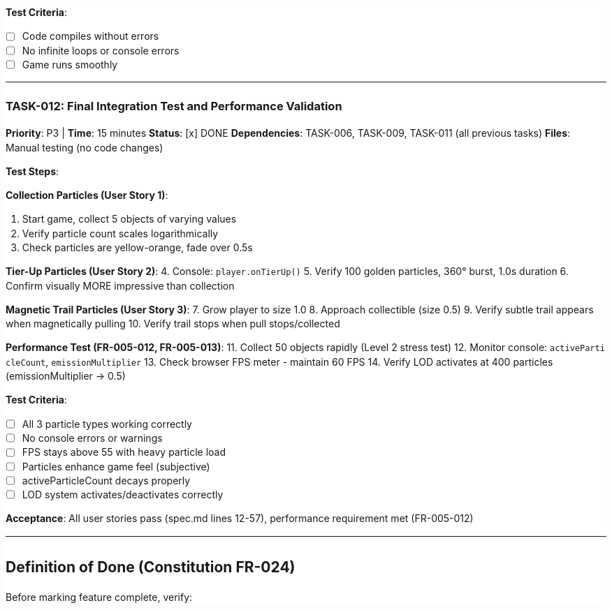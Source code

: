 **Test Criteria**:
- [ ] Code compiles without errors
- [ ] No infinite loops or console errors
- [ ] Game runs smoothly

---

### TASK-012: Final Integration Test and Performance Validation

**Priority**: P3 | **Time**: 15 minutes
**Status**: [x] DONE
**Dependencies**: TASK-006, TASK-009, TASK-011 (all previous tasks)
**Files**: Manual testing (no code changes)

**Test Steps**:

**Collection Particles (User Story 1)**:
1. Start game, collect 5 objects of varying values
2. Verify particle count scales logarithmically
3. Check particles are yellow-orange, fade over 0.5s

**Tier-Up Particles (User Story 2)**:
4. Console: `player.onTierUp()`
5. Verify 100 golden particles, 360° burst, 1.0s duration
6. Confirm visually MORE impressive than collection

**Magnetic Trail Particles (User Story 3)**:
7. Grow player to size 1.0
8. Approach collectible (size 0.5)
9. Verify subtle trail appears when magnetically pulling
10. Verify trail stops when pull stops/collected

**Performance Test (FR-005-012, FR-005-013)**:
11. Collect 50 objects rapidly (Level 2 stress test)
12. Monitor console: `activeParticleCount`, `emissionMultiplier`
13. Check browser FPS meter - maintain 60 FPS
14. Verify LOD activates at 400 particles (emissionMultiplier → 0.5)

**Test Criteria**:
- [ ] All 3 particle types working correctly
- [ ] No console errors or warnings
- [ ] FPS stays above 55 with heavy particle load
- [ ] Particles enhance game feel (subjective)
- [ ] activeParticleCount decays properly
- [ ] LOD system activates/deactivates correctly

**Acceptance**: All user stories pass (spec.md lines 12-57), performance requirement met (FR-005-012)

---

## Definition of Done (Constitution FR-024)

Before marking feature complete, verify:
